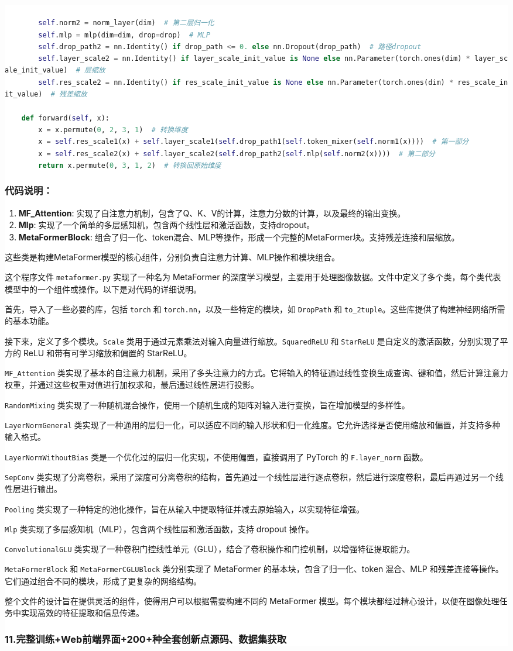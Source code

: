```python

        self.norm2 = norm_layer(dim)  # 第二层归一化
        self.mlp = mlp(dim=dim, drop=drop)  # MLP
        self.drop_path2 = nn.Identity() if drop_path <= 0. else nn.Dropout(drop_path)  # 路径dropout
        self.layer_scale2 = nn.Identity() if layer_scale_init_value is None else nn.Parameter(torch.ones(dim) * layer_scale_init_value)  # 层缩放
        self.res_scale2 = nn.Identity() if res_scale_init_value is None else nn.Parameter(torch.ones(dim) * res_scale_init_value)  # 残差缩放

    def forward(self, x):
        x = x.permute(0, 2, 3, 1)  # 转换维度
        x = self.res_scale1(x) + self.layer_scale1(self.drop_path1(self.token_mixer(self.norm1(x))))  # 第一部分
        x = self.res_scale2(x) + self.layer_scale2(self.drop_path2(self.mlp(self.norm2(x))))  # 第二部分
        return x.permute(0, 3, 1, 2)  # 转换回原始维度
```

### 代码说明：
1. **MF_Attention**: 实现了自注意力机制，包含了Q、K、V的计算，注意力分数的计算，以及最终的输出变换。
2. **Mlp**: 实现了一个简单的多层感知机，包含两个线性层和激活函数，支持dropout。
3. **MetaFormerBlock**: 组合了归一化、token混合、MLP等操作，形成一个完整的MetaFormer块。支持残差连接和层缩放。

这些类是构建MetaFormer模型的核心组件，分别负责自注意力计算、MLP操作和模块组合。

这个程序文件 `metaformer.py` 实现了一种名为 MetaFormer 的深度学习模型，主要用于处理图像数据。文件中定义了多个类，每个类代表模型中的一个组件或操作。以下是对代码的详细说明。

首先，导入了一些必要的库，包括 `torch` 和 `torch.nn`，以及一些特定的模块，如 `DropPath` 和 `to_2tuple`。这些库提供了构建神经网络所需的基本功能。

接下来，定义了多个模块。`Scale` 类用于通过元素乘法对输入向量进行缩放。`SquaredReLU` 和 `StarReLU` 是自定义的激活函数，分别实现了平方的 ReLU 和带有可学习缩放和偏置的 StarReLU。

`MF_Attention` 类实现了基本的自注意力机制，采用了多头注意力的方式。它将输入的特征通过线性变换生成查询、键和值，然后计算注意力权重，并通过这些权重对值进行加权求和，最后通过线性层进行投影。

`RandomMixing` 类实现了一种随机混合操作，使用一个随机生成的矩阵对输入进行变换，旨在增加模型的多样性。

`LayerNormGeneral` 类实现了一种通用的层归一化，可以适应不同的输入形状和归一化维度。它允许选择是否使用缩放和偏置，并支持多种输入格式。

`LayerNormWithoutBias` 类是一个优化过的层归一化实现，不使用偏置，直接调用了 PyTorch 的 `F.layer_norm` 函数。

`SepConv` 类实现了分离卷积，采用了深度可分离卷积的结构，首先通过一个线性层进行逐点卷积，然后进行深度卷积，最后再通过另一个线性层进行输出。

`Pooling` 类实现了一种特定的池化操作，旨在从输入中提取特征并减去原始输入，以实现特征增强。

`Mlp` 类实现了多层感知机（MLP），包含两个线性层和激活函数，支持 dropout 操作。

`ConvolutionalGLU` 类实现了一种卷积门控线性单元（GLU），结合了卷积操作和门控机制，以增强特征提取能力。

`MetaFormerBlock` 和 `MetaFormerCGLUBlock` 类分别实现了 MetaFormer 的基本块，包含了归一化、token 混合、MLP 和残差连接等操作。它们通过组合不同的模块，形成了更复杂的网络结构。

整个文件的设计旨在提供灵活的组件，使得用户可以根据需要构建不同的 MetaFormer 模型。每个模块都经过精心设计，以便在图像处理任务中实现高效的特征提取和信息传递。

### 11.完整训练+Web前端界面+200+种全套创新点源码、数据集获取
